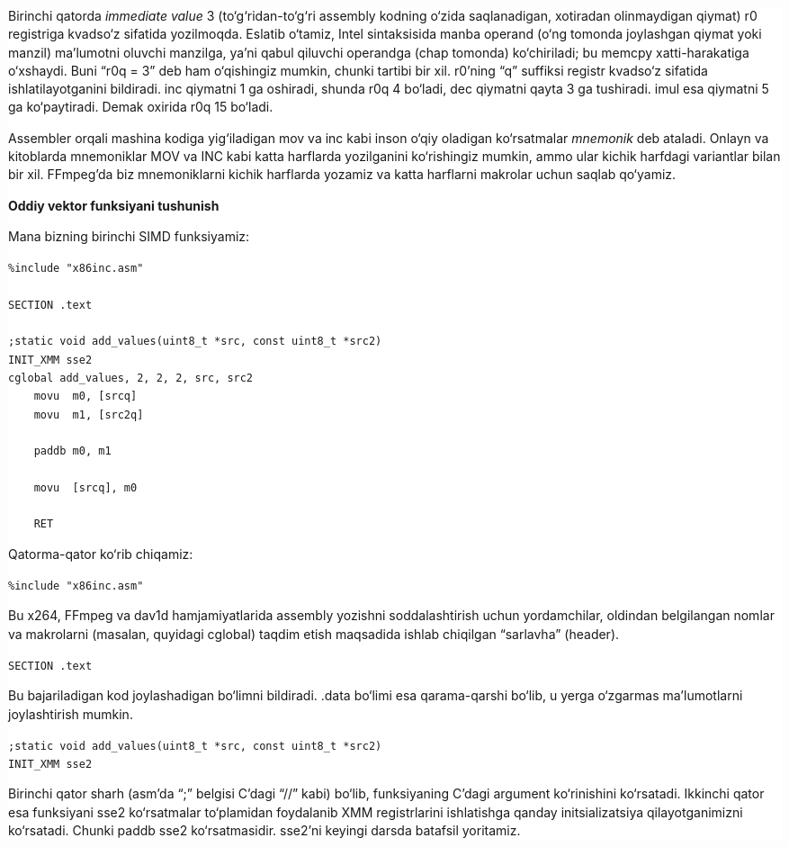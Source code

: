 Birinchi qatorda *immediate value* 3 (to‘g‘ridan-to‘g‘ri assembly kodning o‘zida saqlanadigan, xotiradan olinmaydigan qiymat) r0 registriga kvadso‘z sifatida yozilmoqda. Eslatib o‘tamiz, Intel sintaksisida manba operand (o‘ng tomonda joylashgan qiymat yoki manzil) ma’lumotni oluvchi manzilga, ya’ni qabul qiluvchi operandga (chap tomonda) ko‘chiriladi; bu memcpy xatti-harakatiga o‘xshaydi. Buni “r0q = 3” deb ham o‘qishingiz mumkin, chunki tartibi bir xil. r0’ning “q” suffiksi registr kvadso‘z sifatida ishlatilayotganini bildiradi. inc qiymatni 1 ga oshiradi, shunda r0q 4 bo‘ladi, dec qiymatni qayta 3 ga tushiradi. imul esa qiymatni 5 ga ko‘paytiradi. Demak oxirida r0q 15 bo‘ladi. 

Assembler orqali mashina kodiga yig‘iladigan mov va inc kabi inson o‘qiy oladigan ko‘rsatmalar *mnemonik* deb ataladi. Onlayn va kitoblarda mnemoniklar MOV va INC kabi katta harflarda yozilganini ko‘rishingiz mumkin, ammo ular kichik harfdagi variantlar bilan bir xil. FFmpeg’da biz mnemoniklarni kichik harflarda yozamiz va katta harflarni makrolar uchun saqlab qo‘yamiz.

**Oddiy vektor funksiyani tushunish**

Mana bizning birinchi SIMD funksiyamiz:

```assembly
%include "x86inc.asm"

SECTION .text

;static void add_values(uint8_t *src, const uint8_t *src2)  
INIT_XMM sse2  
cglobal add_values, 2, 2, 2, src, src2   
    movu  m0, [srcq]  
    movu  m1, [src2q]

    paddb m0, m1

    movu  [srcq], m0

    RET
```

Qatorma-qator ko‘rib chiqamiz:

```assembly
%include "x86inc.asm"
```

Bu x264, FFmpeg va dav1d hamjamiyatlarida assembly yozishni soddalashtirish uchun yordamchilar, oldindan belgilangan nomlar va makrolarni (masalan, quyidagi cglobal) taqdim etish maqsadida ishlab chiqilgan “sarlavha” (header).

```assembly
SECTION .text
```

Bu bajariladigan kod joylashadigan bo‘limni bildiradi. .data bo‘limi esa qarama-qarshi bo‘lib, u yerga o‘zgarmas ma’lumotlarni joylashtirish mumkin.

```assembly
;static void add_values(uint8_t *src, const uint8_t *src2)  
INIT_XMM sse2
```

Birinchi qator sharh (asm’da “;” belgisi C’dagi “//” kabi) bo‘lib, funksiyaning C’dagi argument ko‘rinishini ko‘rsatadi. Ikkinchi qator esa funksiyani sse2 ko‘rsatmalar to‘plamidan foydalanib XMM registrlarini ishlatishga qanday initsializatsiya qilayotganimizni ko‘rsatadi. Chunki paddb sse2 ko‘rsatmasidir. sse2’ni keyingi darsda batafsil yoritamiz.
